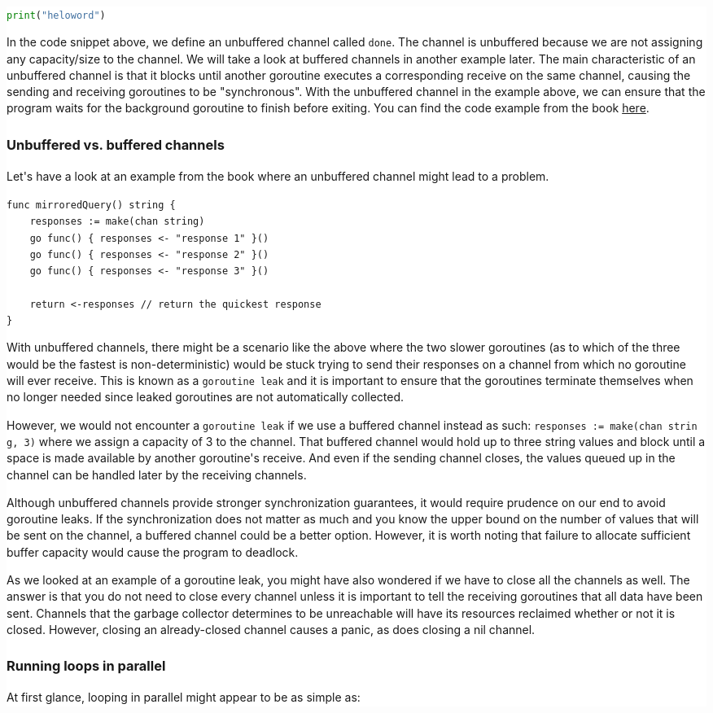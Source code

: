 ```python
print("heloword")
```

In the code snippet above, we define an unbuffered channel called `done`. The channel is unbuffered because we are not assigning any capacity/size to the channel. We will take a look at buffered channels in another example later. The main characteristic of an unbuffered channel is that it blocks until another goroutine executes a corresponding receive on the same channel, causing the sending and receiving goroutines to be "synchronous". With the unbuffered channel in the example above, we can ensure that the program waits for the background goroutine to finish before exiting. You can find the code example from the book [here](https://github.com/adonovan/gopl.io/blob/master/ch8/netcat3/netcat.go#L17-L31).

### Unbuffered vs. buffered channels

Let's have a look at an example from the book where an unbuffered channel might lead to a problem.

```golang
func mirroredQuery() string {
	responses := make(chan string)
	go func() { responses <- "response 1" }()
	go func() { responses <- "response 2" }()
	go func() { responses <- "response 3" }()
	
	return <-responses // return the quickest response
}
```

With unbuffered channels, there might be a scenario like the above where the two slower goroutines (as to which of the three would be the fastest is non-deterministic) would be stuck trying to send their responses on a channel from which no goroutine will ever receive. This is known as a `goroutine leak` and it is important to ensure that the goroutines terminate themselves when no longer needed since leaked goroutines are not automatically collected.

However, we would not encounter a `goroutine leak` if we use a buffered channel instead as such: `responses := make(chan string, 3)` where we assign a capacity of 3 to the channel. That buffered channel would hold up to three string values and block until a space is made available by another goroutine's receive. And even if the sending channel closes, the values queued up in the channel can be handled later by the receiving channels.

Although unbuffered channels provide stronger synchronization guarantees, it would require prudence on our end to avoid goroutine leaks. If the synchronization does not matter as much and you know the upper bound on the number of values that will be sent on the channel, a buffered channel could be a better option. However, it is worth noting that failure to allocate sufficient buffer capacity would cause the program to deadlock.

As we looked at an example of a goroutine leak, you might have also wondered if we have to close all the channels as well. The answer is that you do not need to close every channel unless it is important to tell the receiving goroutines that all data have been sent. Channels that the garbage collector determines to be unreachable will have its resources reclaimed whether or not it is closed. However, closing an already-closed channel causes a panic, as does closing a nil channel. 

### Running loops in parallel

At first glance, looping in parallel might appear to be as simple as:
